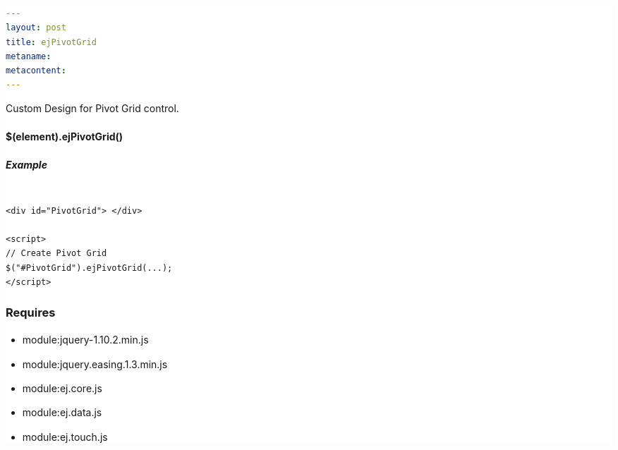 ```yaml
---
layout: post
title: ejPivotGrid
metaname: 
metacontent: 
---
```


Custom Design for Pivot Grid control.










#### $(element).ejPivotGrid<span class="signature">()</span>











##### Example

<pre class="prettyprint">
<code> 
&lt;div id="PivotGrid"&gt; &lt;/div&gt; 
 
&lt;script&gt;
// Create Pivot Grid
$("#PivotGrid").ejPivotGrid(...);       
&lt;/script&gt;</code>
</pre>






### Requires




* module:jquery-1.10.2.min.js


* module:jquery.easing.1.3.min.js


* module:ej.core.js


* module:ej.data.js


* module:ej.touch.js
